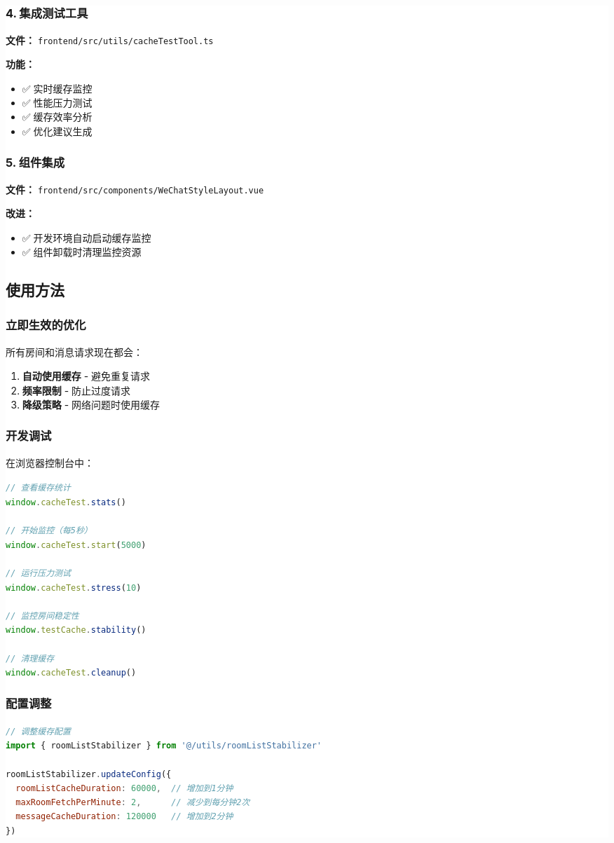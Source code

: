 ### 4. 集成测试工具

**文件：** `frontend/src/utils/cacheTestTool.ts`

**功能：**
- ✅ 实时缓存监控
- ✅ 性能压力测试
- ✅ 缓存效率分析
- ✅ 优化建议生成

### 5. 组件集成

**文件：** `frontend/src/components/WeChatStyleLayout.vue`

**改进：**
- ✅ 开发环境自动启动缓存监控
- ✅ 组件卸载时清理监控资源

## 使用方法

### 立即生效的优化

所有房间和消息请求现在都会：
1. **自动使用缓存** - 避免重复请求
2. **频率限制** - 防止过度请求
3. **降级策略** - 网络问题时使用缓存

### 开发调试

在浏览器控制台中：

```javascript
// 查看缓存统计
window.cacheTest.stats()

// 开始监控（每5秒）
window.cacheTest.start(5000)

// 运行压力测试
window.cacheTest.stress(10)

// 监控房间稳定性
window.testCache.stability()

// 清理缓存
window.cacheTest.cleanup()
```

### 配置调整

```javascript
// 调整缓存配置
import { roomListStabilizer } from '@/utils/roomListStabilizer'

roomListStabilizer.updateConfig({
  roomListCacheDuration: 60000,  // 增加到1分钟
  maxRoomFetchPerMinute: 2,      // 减少到每分钟2次
  messageCacheDuration: 120000   // 增加到2分钟
})
```
